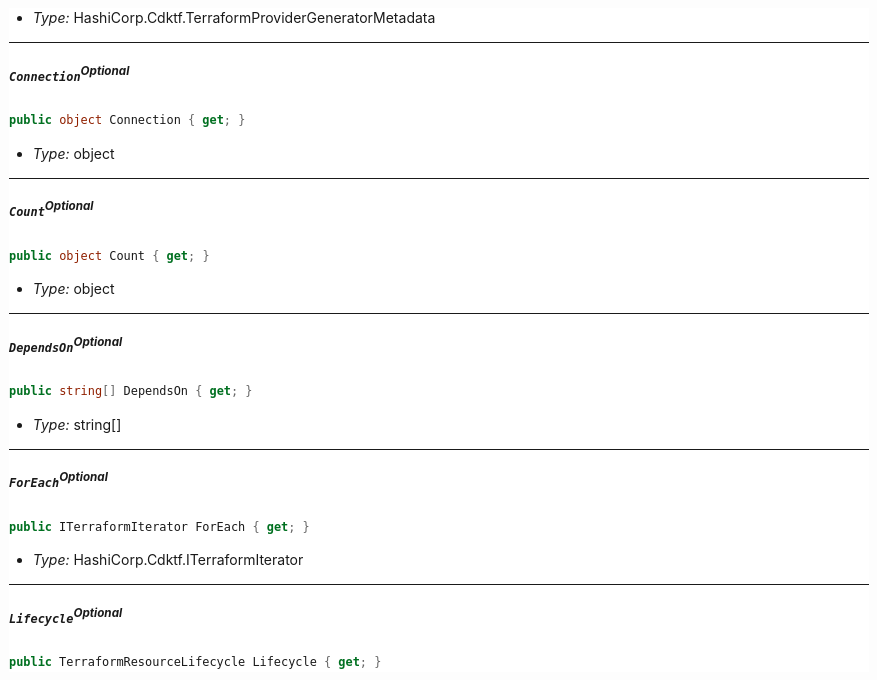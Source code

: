 - *Type:* HashiCorp.Cdktf.TerraformProviderGeneratorMetadata

---

##### `Connection`<sup>Optional</sup> <a name="Connection" id="@cdktf/provider-mongodbatlas.organization.Organization.property.connection"></a>

```csharp
public object Connection { get; }
```

- *Type:* object

---

##### `Count`<sup>Optional</sup> <a name="Count" id="@cdktf/provider-mongodbatlas.organization.Organization.property.count"></a>

```csharp
public object Count { get; }
```

- *Type:* object

---

##### `DependsOn`<sup>Optional</sup> <a name="DependsOn" id="@cdktf/provider-mongodbatlas.organization.Organization.property.dependsOn"></a>

```csharp
public string[] DependsOn { get; }
```

- *Type:* string[]

---

##### `ForEach`<sup>Optional</sup> <a name="ForEach" id="@cdktf/provider-mongodbatlas.organization.Organization.property.forEach"></a>

```csharp
public ITerraformIterator ForEach { get; }
```

- *Type:* HashiCorp.Cdktf.ITerraformIterator

---

##### `Lifecycle`<sup>Optional</sup> <a name="Lifecycle" id="@cdktf/provider-mongodbatlas.organization.Organization.property.lifecycle"></a>

```csharp
public TerraformResourceLifecycle Lifecycle { get; }
```
